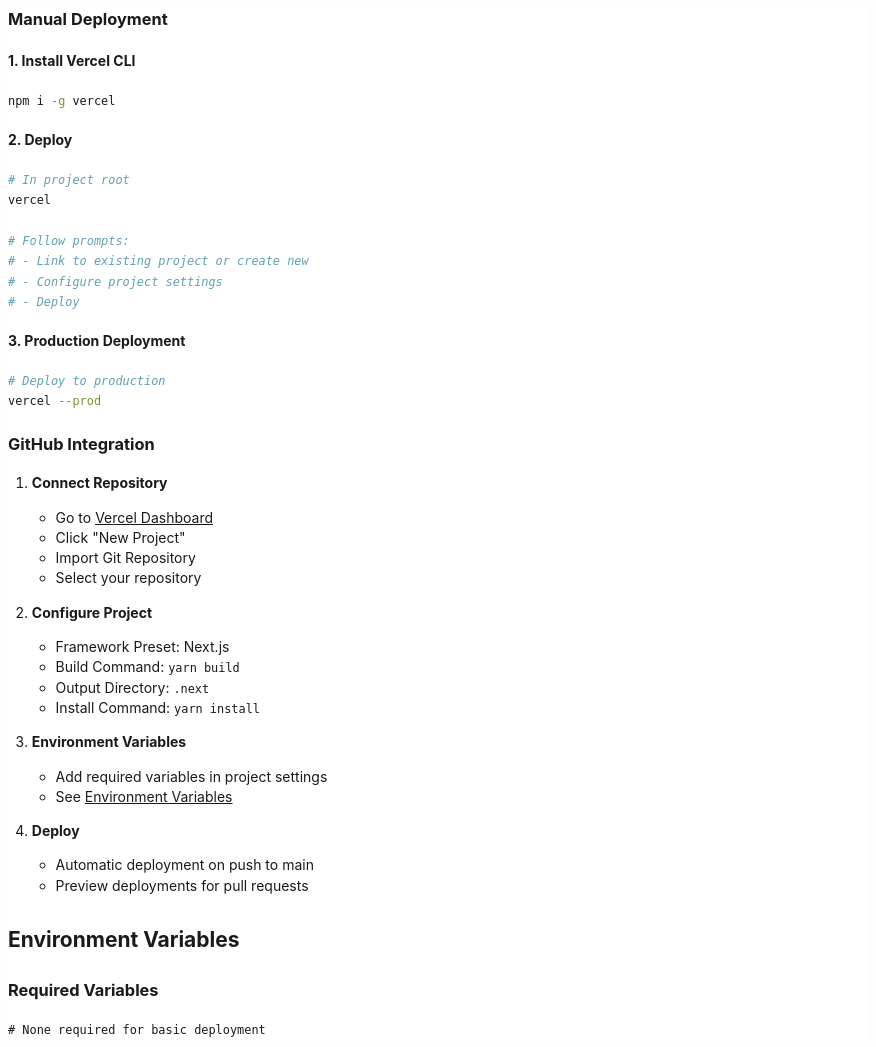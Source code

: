 ### Manual Deployment

#### 1. Install Vercel CLI

```bash
npm i -g vercel
```

#### 2. Deploy

```bash
# In project root
vercel

# Follow prompts:
# - Link to existing project or create new
# - Configure project settings
# - Deploy
```

#### 3. Production Deployment

```bash
# Deploy to production
vercel --prod
```

### GitHub Integration

1. **Connect Repository**
   - Go to [Vercel Dashboard](https://vercel.com/dashboard)
   - Click "New Project"
   - Import Git Repository
   - Select your repository

2. **Configure Project**
   - Framework Preset: Next.js
   - Build Command: `yarn build`
   - Output Directory: `.next`
   - Install Command: `yarn install`

3. **Environment Variables**
   - Add required variables in project settings
   - See [Environment Variables](#environment-variables)

4. **Deploy**
   - Automatic deployment on push to main
   - Preview deployments for pull requests

## Environment Variables

### Required Variables

```env
# None required for basic deployment
```
